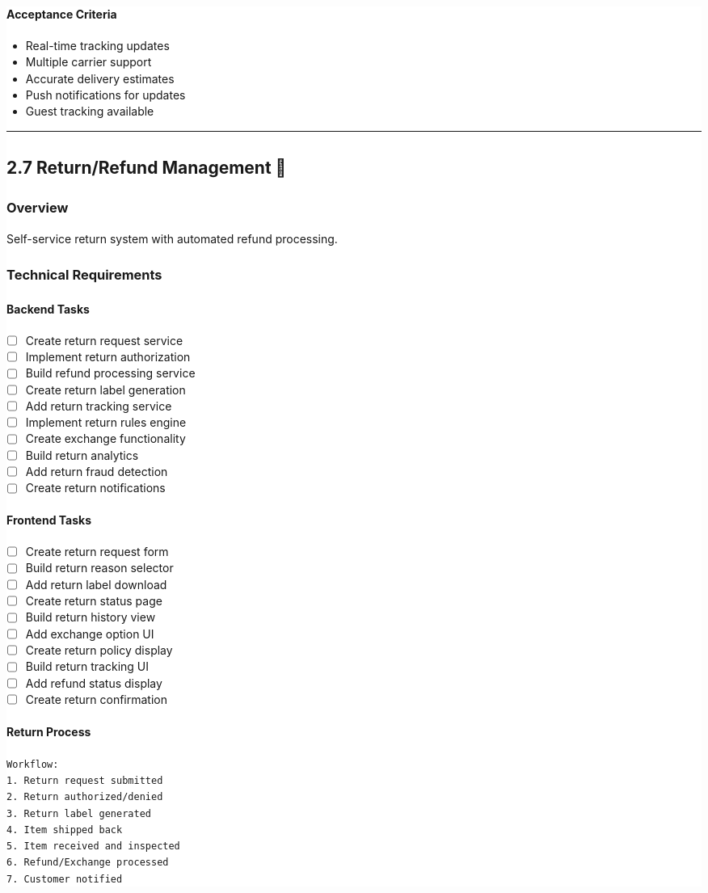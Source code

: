 #### Acceptance Criteria
- Real-time tracking updates
- Multiple carrier support
- Accurate delivery estimates
- Push notifications for updates
- Guest tracking available

---

## 2.7 Return/Refund Management 🔴

### Overview
Self-service return system with automated refund processing.

### Technical Requirements

#### Backend Tasks
- [ ] Create return request service
- [ ] Implement return authorization
- [ ] Build refund processing service
- [ ] Create return label generation
- [ ] Add return tracking service
- [ ] Implement return rules engine
- [ ] Create exchange functionality
- [ ] Build return analytics
- [ ] Add return fraud detection
- [ ] Create return notifications

#### Frontend Tasks
- [ ] Create return request form
- [ ] Build return reason selector
- [ ] Add return label download
- [ ] Create return status page
- [ ] Build return history view
- [ ] Add exchange option UI
- [ ] Create return policy display
- [ ] Build return tracking UI
- [ ] Add refund status display
- [ ] Create return confirmation

#### Return Process
```
Workflow:
1. Return request submitted
2. Return authorized/denied
3. Return label generated
4. Item shipped back
5. Item received and inspected
6. Refund/Exchange processed
7. Customer notified
```
